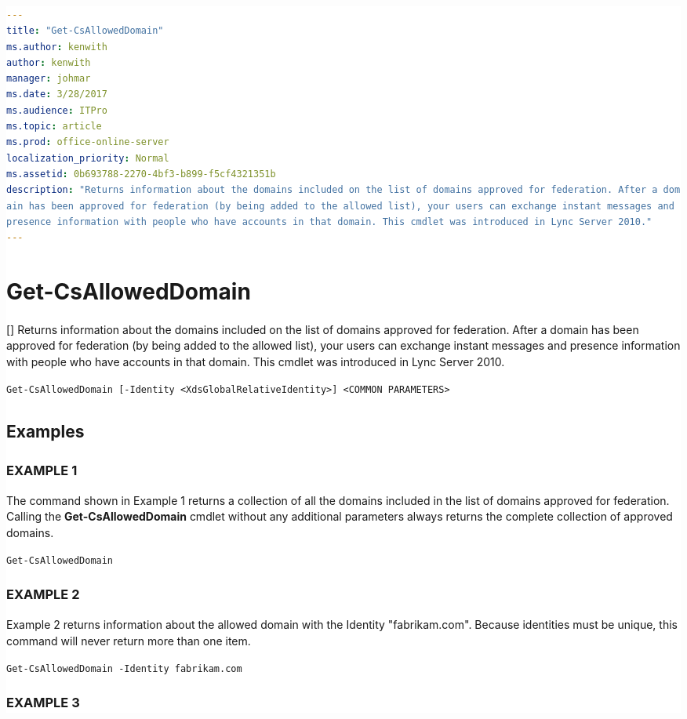 ```yaml
---
title: "Get-CsAllowedDomain"
ms.author: kenwith
author: kenwith
manager: johmar
ms.date: 3/28/2017
ms.audience: ITPro
ms.topic: article
ms.prod: office-online-server
localization_priority: Normal
ms.assetid: 0b693788-2270-4bf3-b899-f5cf4321351b
description: "Returns information about the domains included on the list of domains approved for federation. After a domain has been approved for federation (by being added to the allowed list), your users can exchange instant messages and presence information with people who have accounts in that domain. This cmdlet was introduced in Lync Server 2010."
---
```


# Get-CsAllowedDomain
[]
Returns information about the domains included on the list of domains approved for federation. After a domain has been approved for federation (by being added to the allowed list), your users can exchange instant messages and presence information with people who have accounts in that domain. This cmdlet was introduced in Lync Server 2010.
  
```
Get-CsAllowedDomain [-Identity <XdsGlobalRelativeIdentity>] <COMMON PARAMETERS>

```

## Examples

### EXAMPLE 1

The command shown in Example 1 returns a collection of all the domains included in the list of domains approved for federation. Calling the **Get-CsAllowedDomain** cmdlet without any additional parameters always returns the complete collection of approved domains.
  
```
Get-CsAllowedDomain
```

### EXAMPLE 2

Example 2 returns information about the allowed domain with the Identity "fabrikam.com". Because identities must be unique, this command will never return more than one item.
  
```
Get-CsAllowedDomain -Identity fabrikam.com
```

### EXAMPLE 3

